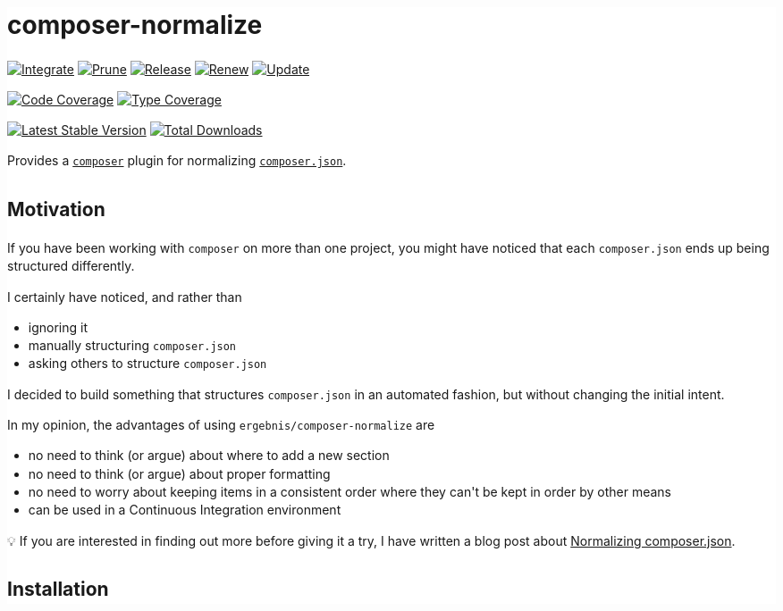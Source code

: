 # composer-normalize

[![Integrate](https://github.com/ergebnis/composer-normalize/workflows/Integrate/badge.svg?branch=main)](https://github.com/ergebnis/composer-normalize/actions)
[![Prune](https://github.com/ergebnis/composer-normalize/workflows/Prune/badge.svg?branch=main)](https://github.com/ergebnis/composer-normalize/actions)
[![Release](https://github.com/ergebnis/composer-normalize/workflows/Release/badge.svg?branch=main)](https://github.com/ergebnis/composer-normalize/actions)
[![Renew](https://github.com/ergebnis/composer-normalize/workflows/Renew/badge.svg?branch=main)](https://github.com/ergebnis/composer-normalize/actions)
[![Update](https://github.com/ergebnis/composer-normalize/workflows/Update/badge.svg?branch=main)](https://github.com/ergebnis/composer-normalize/actions)

[![Code Coverage](https://codecov.io/gh/ergebnis/composer-normalize/branch/main/graph/badge.svg)](https://codecov.io/gh/ergebnis/composer-normalize)
[![Type Coverage](https://shepherd.dev/github/ergebnis/composer-normalize/coverage.svg)](https://shepherd.dev/github/ergebnis/composer-normalize)

[![Latest Stable Version](https://poser.pugx.org/ergebnis/composer-normalize/v/stable)](https://packagist.org/packages/ergebnis/composer-normalize)
[![Total Downloads](https://poser.pugx.org/ergebnis/composer-normalize/downloads)](https://packagist.org/packages/ergebnis/composer-normalize)

Provides a [`composer`](https://getcomposer.org) plugin for normalizing [`composer.json`](https://getcomposer.org/doc/04-schema.md).

## Motivation

If you have been working with `composer` on more than one project, you might
have noticed that each `composer.json` ends up being structured differently.

I certainly have noticed, and rather than

* ignoring it
* manually structuring `composer.json`
* asking others to structure `composer.json`

I decided to build something that structures `composer.json` in an automated
fashion, but without changing the initial intent.

In my opinion, the advantages of using `ergebnis/composer-normalize` are

* no need to think (or argue) about where to add a new section
* no need to think (or argue) about proper formatting
* no need to worry about keeping items in a consistent order where they can't be kept in order by other means
* can be used in a Continuous Integration environment

:bulb: If you are interested in finding out more before giving it a try, I
have written a blog post about [Normalizing composer.json](https://localheinz.com/blog/2018/01/15/normalizing-composer.json/).

## Installation
